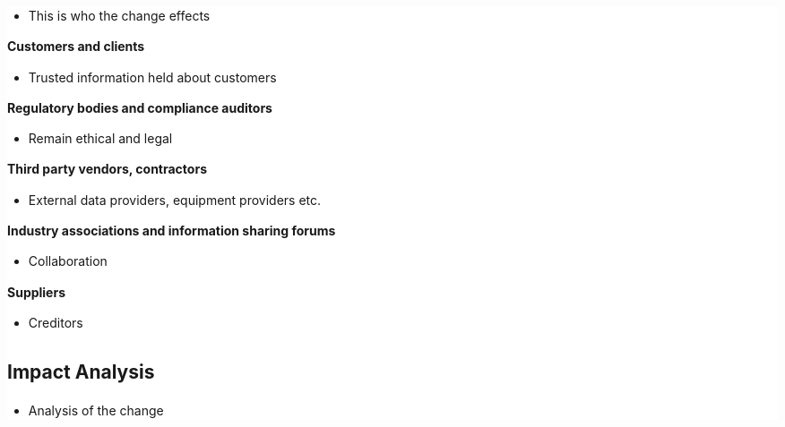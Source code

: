 - This is who the change effects

**Customers and clients**

- Trusted information held about customers

**Regulatory bodies and compliance auditors**

- Remain ethical and legal


**Third party vendors, contractors**

- External data providers, equipment providers etc.

**Industry associations and information sharing forums**

- Collaboration

**Suppliers**

- Creditors

## Impact Analysis

- Analysis of the change